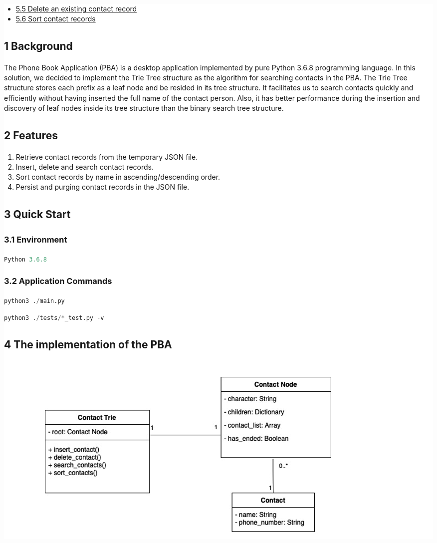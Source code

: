  - [5.5 Delete an existing contact record](#the-functionalities-of-the-pba-delete-an-existing-contact-record)
  - [5.6 Sort contact records](#the-functionalities-of-the-pba-sort-contact-records)

## 1 Background <a name="background"></a>

The Phone Book Application (PBA) is a desktop application implemented by pure Python 3.6.8 programming language. In this solution, we decided to implement the Trie Tree structure as the algorithm for searching contacts in the PBA. The Trie Tree structure stores each prefix as a leaf node and be resided in its tree structure. It facilitates us to search contacts quickly and efficiently without having inserted the full name of the contact person. Also, it has better performance during the insertion and discovery of leaf nodes inside its tree structure than the binary search tree structure.

## 2 Features <a name="features"></a>

1. Retrieve contact records from the temporary JSON file.
2. Insert, delete and search contact records.
3. Sort contact records by name in ascending/descending order.
4. Persist and purging contact records in the JSON file.

## 3 Quick Start <a name="quick-start"></a>

### 3.1 Environment <a name="quick-start-environment"></a>

```python
Python 3.6.8
```

### 3.2 Application Commands <a name="quick-start-application-commands"></a>

```python
python3 ./main.py
```

```python
python3 ./tests/*_test.py -v
```

## 4 The implementation of the PBA <a name="the-implementation-of-the-pba"></a>

![Screenshot 2021-10-17 at 3.15.07 PM.png](./tmp/images/Screenshot_2021-10-17_at_3.15.07_PM.png)
